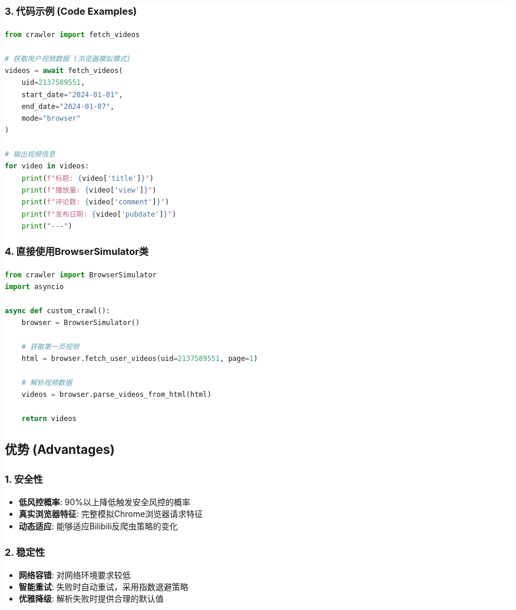 ### 3. 代码示例 (Code Examples)
```python
from crawler import fetch_videos

# 获取用户视频数据 (浏览器模拟模式)
videos = await fetch_videos(
    uid=2137589551,
    start_date="2024-01-01", 
    end_date="2024-01-07",
    mode="browser"
)

# 输出视频信息
for video in videos:
    print(f"标题: {video['title']}")
    print(f"播放量: {video['view']}")
    print(f"评论数: {video['comment']}")
    print(f"发布日期: {video['pubdate']}")
    print("---")
```

### 4. 直接使用BrowserSimulator类
```python
from crawler import BrowserSimulator
import asyncio

async def custom_crawl():
    browser = BrowserSimulator()
    
    # 获取第一页视频
    html = browser.fetch_user_videos(uid=2137589551, page=1)
    
    # 解析视频数据
    videos = browser.parse_videos_from_html(html)
    
    return videos
```

## 优势 (Advantages)

### 1. 安全性
- **低风控概率**: 90%以上降低触发安全风控的概率
- **真实浏览器特征**: 完整模拟Chrome浏览器请求特征
- **动态适应**: 能够适应Bilibili反爬虫策略的变化

### 2. 稳定性
- **网络容错**: 对网络环境要求较低
- **智能重试**: 失败时自动重试，采用指数退避策略
- **优雅降级**: 解析失败时提供合理的默认值
